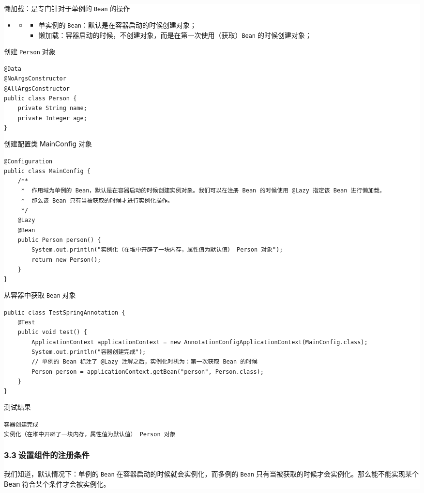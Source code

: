 懒加载：是专门针对于单例的 `Bean` 的操作

- - - 单实例的 `Bean`：默认是在容器启动的时候创建对象；
    - 懒加载：容器启动的时候，不创建对象，而是在第一次使用（获取）`Bean` 的时候创建对象；



创建 `Person` 对象

```
@Data
@NoArgsConstructor
@AllArgsConstructor
public class Person {
    private String name;
    private Integer age;  
}
```

创建配置类 MainConfig 对象

```
@Configuration
public class MainConfig {
    /**
     *  作用域为单例的 Bean，默认是在容器启动的时候创建实例对象。我们可以在注册 Bean 的时候使用 @Lazy 指定该 Bean 进行懒加载，
     *  那么该 Bean 只有当被获取的时候才进行实例化操作。
     */
    @Lazy
    @Bean
    public Person person() {
        System.out.println("实例化（在堆中开辟了一块内存，属性值为默认值） Person 对象");
        return new Person();
    }
}
```

从容器中获取 `Bean` 对象

```
public class TestSpringAnnotation {
    @Test
    public void test() {
        ApplicationContext applicationContext = new AnnotationConfigApplicationContext(MainConfig.class);
        System.out.println("容器创建完成");
        // 单例的 Bean 标注了 @Lazy 注解之后，实例化时机为：第一次获取 Bean 的时候
        Person person = applicationContext.getBean("person", Person.class);
    }
}
```

测试结果

```
容器创建完成
实例化（在堆中开辟了一块内存，属性值为默认值） Person 对象
```



### 3.3 设置组件的注册条件

我们知道，默认情况下：单例的 `Bean` 在容器启动的时候就会实例化，而多例的 `Bean` 只有当被获取的时候才会实例化。那么能不能实现某个 Bean 符合某个条件才会被实例化。
